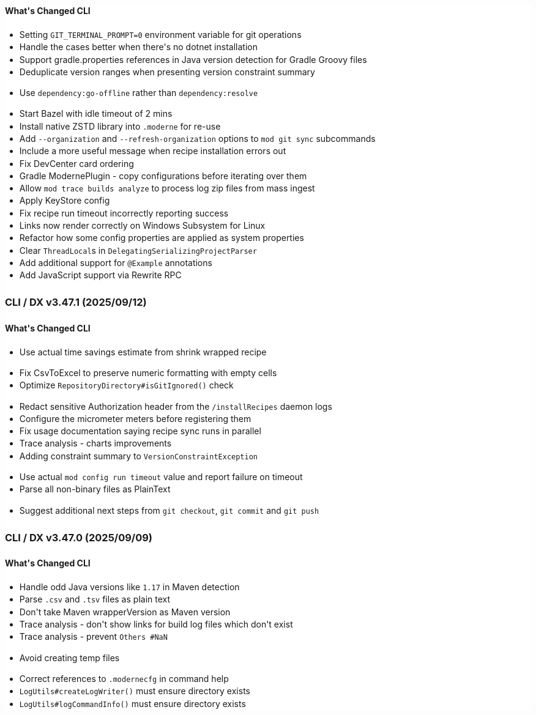 #### What's Changed CLI
* Setting `GIT_TERMINAL_PROMPT=0` environment variable for git operations
* Handle the cases better when there's no dotnet installation
* Support gradle.properties references in Java version detection for Gradle Groovy files
* Deduplicate version ranges when presenting version constraint summary
- Use `dependency:go-offline` rather than `dependency:resolve`
* Start Bazel with idle timeout of 2 mins
* Install native ZSTD library into `.moderne` for re-use
* Add `--organization` and `--refresh-organization` options to `mod git sync` subcommands
* Include a more useful message when recipe installation errors out
* Fix DevCenter card ordering
* Gradle ModernePlugin - copy configurations before iterating over them
* Allow `mod trace builds analyze` to process log zip files from mass ingest
* Apply KeyStore config
* Fix recipe run timeout incorrectly reporting success
* Links now render correctly on Windows Subsystem for Linux
* Refactor how some config properties are applied as system properties
* Clear `ThreadLocal`s in `DelegatingSerializingProjectParser`
* Add additional support for `@Example` annotations
* Add JavaScript support via Rewrite RPC


### CLI / DX v3.47.1 (2025/09/12)

#### What's Changed CLI
* Use actual time savings estimate from shrink wrapped recipe
- Fix CsvToExcel to preserve numeric formatting with empty cells
- Optimize `RepositoryDirectory#isGitIgnored()` check
* Redact sensitive Authorization header from the `/installRecipes` daemon logs
* Configure the micrometer meters before registering them
* Fix usage documentation saying recipe sync runs in parallel
* Trace analysis - charts improvements
* Adding constraint summary to `VersionConstraintException`
- Use actual `mod config run timeout` value and report failure on timeout
- Parse all non-binary files as PlainText
* Suggest additional next steps from `git checkout`, `git commit` and `git push`


### CLI / DX v3.47.0 (2025/09/09)

#### What's Changed CLI
* Handle odd Java versions like `1.17` in Maven detection
* Parse `.csv` and `.tsv` files as plain text
* Don't take Maven wrapperVersion as Maven version
* Trace analysis - don't show links for build log files which don't exist
* Trace analysis - prevent `Others #NaN`
- Avoid creating temp files
* Correct references to `.modernecfg` in command help
* `LogUtils#createLogWriter()` must ensure directory exists
* `LogUtils#logCommandInfo()` must ensure directory exists

